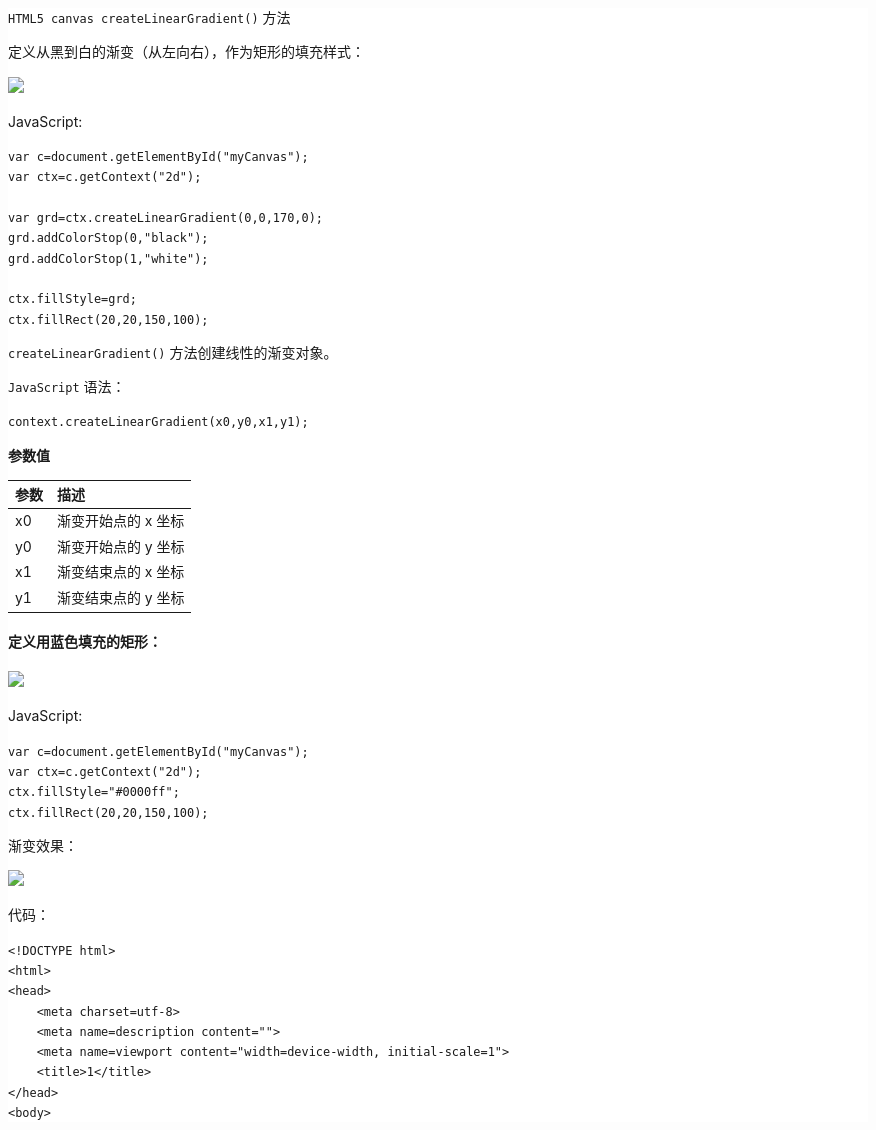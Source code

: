 `HTML5 canvas createLinearGradient()` 方法

定义从黑到白的渐变（从左向右），作为矩形的填充样式：

![](https://user-gold-cdn.xitu.io/2020/3/6/170ab6fadd166e6a?w=374&h=192&f=png&s=3525)

JavaScript:

    var c=document.getElementById("myCanvas");
    var ctx=c.getContext("2d");
    
    var grd=ctx.createLinearGradient(0,0,170,0);
    grd.addColorStop(0,"black");
    grd.addColorStop(1,"white");
    
    ctx.fillStyle=grd;
    ctx.fillRect(20,20,150,100);

`createLinearGradient()` 方法创建线性的渐变对象。

`JavaScript` 语法：

`context.createLinearGradient(x0,y0,x1,y1);`

**参数值**

|参数|	描述|
|:---|:---|
|x0|	渐变开始点的 x 坐标|
|y0|	渐变开始点的 y 坐标|
|x1|	渐变结束点的 x 坐标|
|y1|	渐变结束点的 y 坐标|

#### 定义用蓝色填充的矩形：

![](https://user-gold-cdn.xitu.io/2020/3/6/170ab73be665685f?w=382&h=190&f=png&s=2174)

JavaScript:

    var c=document.getElementById("myCanvas");
    var ctx=c.getContext("2d");
    ctx.fillStyle="#0000ff";
    ctx.fillRect(20,20,150,100);

渐变效果：

![](https://user-gold-cdn.xitu.io/2020/3/6/170ab75afb2b1212?w=484&h=232&f=png&s=32680)

代码：

    <!DOCTYPE html>
    <html>
    <head>
        <meta charset=utf-8>
        <meta name=description content="">
        <meta name=viewport content="width=device-width, initial-scale=1">
        <title>1</title>
    </head>
    <body>
    